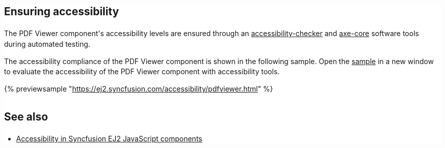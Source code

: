 ## Ensuring accessibility

The PDF Viewer component's accessibility levels are ensured through an [accessibility-checker](https://www.npmjs.com/package/accessibility-checker) and [axe-core](https://www.npmjs.com/package/axe-core) software tools during automated testing.

The accessibility compliance of the PDF Viewer component is shown in the following sample. Open the [sample](https://ej2.syncfusion.com/accessibility/pdfviewer.html) in a new window to evaluate the accessibility of the PDF Viewer component with accessibility tools.

{% previewsample "https://ej2.syncfusion.com/accessibility/pdfviewer.html" %}

## See also

* [Accessibility in Syncfusion EJ2 JavaScript components](../common/accessibility)
